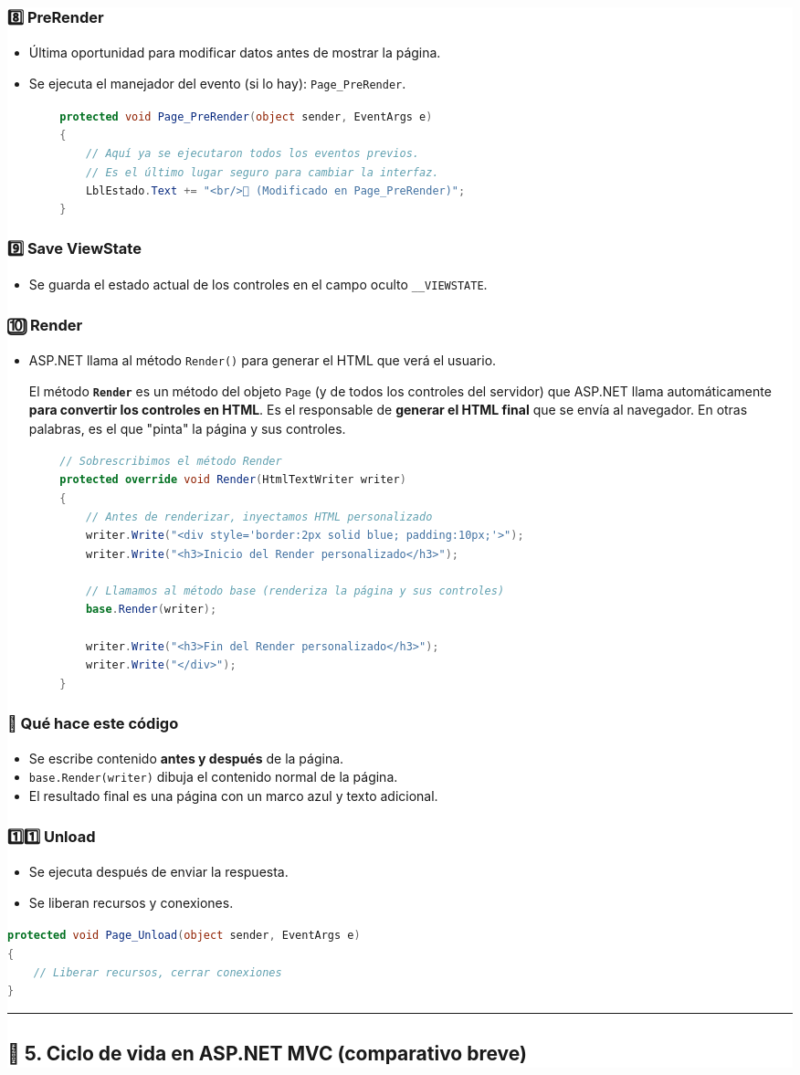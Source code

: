 ### 8️⃣ **PreRender**
- Última oportunidad para modificar datos antes de mostrar la página.

- Se ejecuta el manejador del evento (si lo hay): `Page_PreRender`.

```csharp
        protected void Page_PreRender(object sender, EventArgs e)
        {
            // Aquí ya se ejecutaron todos los eventos previos.
            // Es el último lugar seguro para cambiar la interfaz.
            LblEstado.Text += "<br/>🧩 (Modificado en Page_PreRender)";
        }
```
### 9️⃣ **Save ViewState**
- Se guarda el estado actual de los controles en el campo oculto `__VIEWSTATE`.

### 🔟 **Render**
- ASP.NET llama al método `Render()` para generar el HTML que verá el usuario.
  
  El método **`Render`**  es un método del objeto `Page` (y de todos los controles del servidor) que ASP.NET llama automáticamente **para convertir los controles en HTML**.
Es el responsable de **generar el HTML final** que se envía al navegador. En otras palabras, es el que "pinta" la página y sus controles.
```csharp
        // Sobrescribimos el método Render
        protected override void Render(HtmlTextWriter writer)
        {
            // Antes de renderizar, inyectamos HTML personalizado
            writer.Write("<div style='border:2px solid blue; padding:10px;'>");
            writer.Write("<h3>Inicio del Render personalizado</h3>");

            // Llamamos al método base (renderiza la página y sus controles)
            base.Render(writer);

            writer.Write("<h3>Fin del Render personalizado</h3>");
            writer.Write("</div>");
        }
```
### 🧠 Qué hace este código
- Se escribe contenido **antes y después** de la página.
- `base.Render(writer)` dibuja el contenido normal de la página.
- El resultado final es una página con un marco azul y texto adicional.

### 1️⃣1️⃣ **Unload**
- Se ejecuta después de enviar la respuesta.

- Se liberan recursos y conexiones.

```csharp
protected void Page_Unload(object sender, EventArgs e)
{
    // Liberar recursos, cerrar conexiones
}
```
---
## 🧱 5. Ciclo de vida en ASP.NET MVC (comparativo breve)
